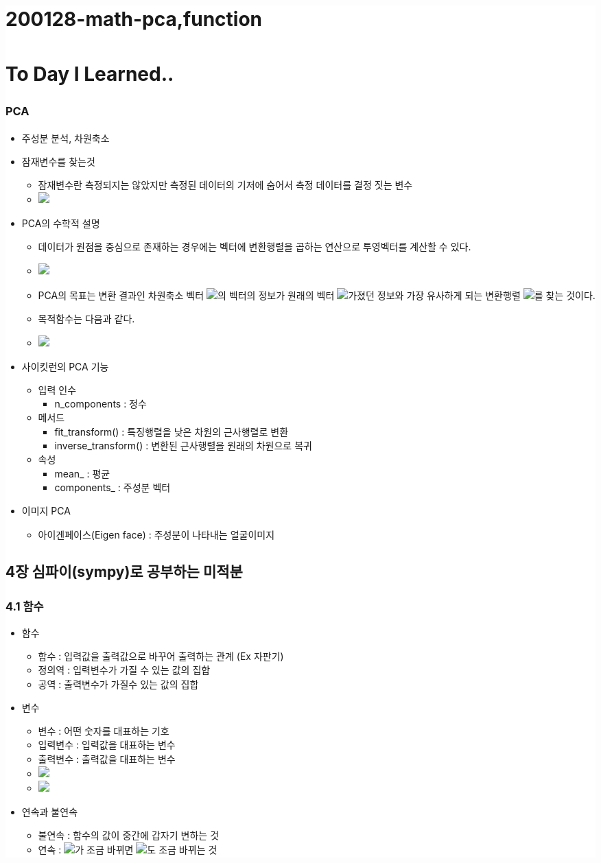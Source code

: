 # 200128-math-pca,function
# To Day I Learned..

### PCA
- 주성분 분석, 차원축소

- 잠재변수를 찾는것
	- 잠재변수란 측정되지는 않았지만 측정된 데이터의 기저에 숨어서 측정 데이터를 결정 짓는 변수
	- <img src="https://latex.codecogs.com/gif.latex?u_1%20%3D%20w_1x_1&plus;w_2x_2" /> 
- PCA의 수학적 설명
	- 데이터가 원점을 중심으로 존재하는 경우에는 벡터에 변환행렬을 곱하는 연산으로 투영벡터를 계산할 수 있다.
	- <img src = "https://latex.codecogs.com/gif.latex?%5Chat%20x_i%20%3D%20Wx_i" />
	- PCA의 목표는 변환 결과인 차원축소 벡터  <img src="https://latex.codecogs.com/gif.latex?%5Chat%20x_i" />의 벡터의 정보가 원래의 벡터 <img src="https://latex.codecogs.com/gif.latex?x_i" />가졌던 정보와 가장 유사하게 되는 변환행렬 <img src="https://latex.codecogs.com/gif.latex?W" />를 찾는 것이다.

	- 목적함수는 다음과 같다. 
	- <img src="https://latex.codecogs.com/gif.latex?%5Carg%5Cmin_%7BW%7D%20%7C%7C%20X%20-%20X%20W%5E%7BT%7D%20W%20%7C%7C%5E2" />
  
- 사이킷런의 PCA 기능
	- 입력 인수
		- n_components : 정수
	- 메서드
		- fit_transform() : 특징행렬을 낮은 차원의 근사행렬로 변환
		- inverse_transform() : 변환된 근사행렬을 원래의 차원으로 복귀
	- 속성
		- mean_ : 평균
		- components_ : 주성분 벡터

- 이미지 PCA
	- 아이겐페이스(Eigen face) : 주성분이 나타내는 얼굴이미지

## 4장 심파이(sympy)로 공부하는 미적분
### 4.1 함수

- 함수
	- 함수 : 입력값을 출력값으로 바꾸어 출력하는 관계 (Ex 자판기)
	- 정의역 : 입력변수가 가질 수 있는 값의 집합
	- 공역 : 출력변수가 가질수 있는 값의 집합

- 변수
	- 변수 : 어떤 숫자를 대표하는 기호
	- 입력변수 : 입력값을 대표하는 변수
	- 출력변수 : 출력값을 대표하는 변수
	- <img src="https://latex.codecogs.com/gif.latex?f%28x%29%20%3D%202x" />
	-  <img src="https://latex.codecogs.com/gif.latex?y=2x" />
	
- 연속과 불연속
	- 불연속 : 함수의 값이 중간에 갑자기 변하는 것
	- 연속 :  <img src="https://latex.codecogs.com/gif.latex?x" />가 조금 바뀌면  <img src="https://latex.codecogs.com/gif.latex?y" />도 조금 바뀌는 것
